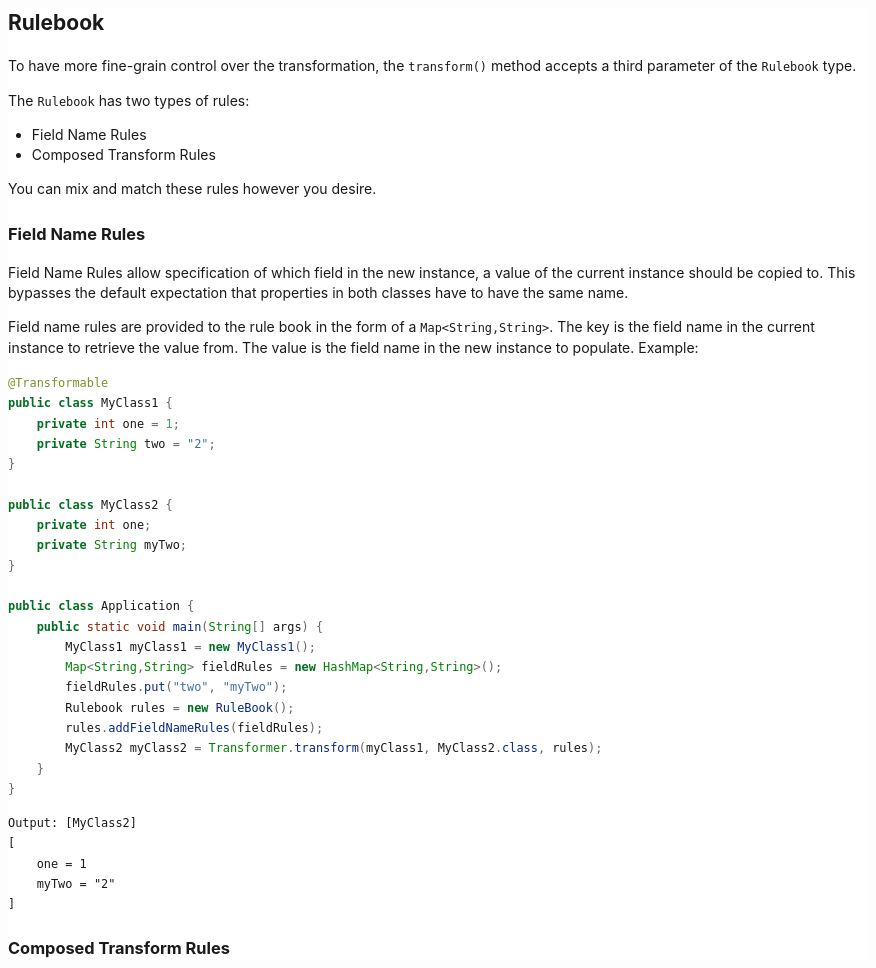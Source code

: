  ## Rulebook

 To have more fine-grain control over the transformation, the `transform()` method accepts a third parameter of the `Rulebook` type.

 The `Rulebook` has two types of rules:
 - Field Name Rules
 - Composed Transform Rules

 You can mix and match these rules however you desire.

 ### Field Name Rules

 Field Name Rules allow specification of which field in the new instance, a value of the current instance should be copied to. This bypasses the default expectation that properties in both classes have to have the same name. 
 
 Field name rules are provided to the rule book in the form of a `Map<String,String>`. The key is the field name in the current instance to retrieve the value from. The value is the field name in the new instance to populate. Example:

 ```java
@Transformable
 public class MyClass1 {
     private int one = 1;
     private String two = "2";
 }

 public class MyClass2 {
     private int one;
     private String myTwo;
 }

 public class Application {
     public static void main(String[] args) {
         MyClass1 myClass1 = new MyClass1();
         Map<String,String> fieldRules = new HashMap<String,String>();
         fieldRules.put("two", "myTwo");
         Rulebook rules = new RuleBook();
         rules.addFieldNameRules(fieldRules);
         MyClass2 myClass2 = Transformer.transform(myClass1, MyClass2.class, rules);
     }
 }
 ```
 ```text
 Output: [MyClass2]
 [
     one = 1
     myTwo = "2"
 ]
 ```

 ### Composed Transform Rules
